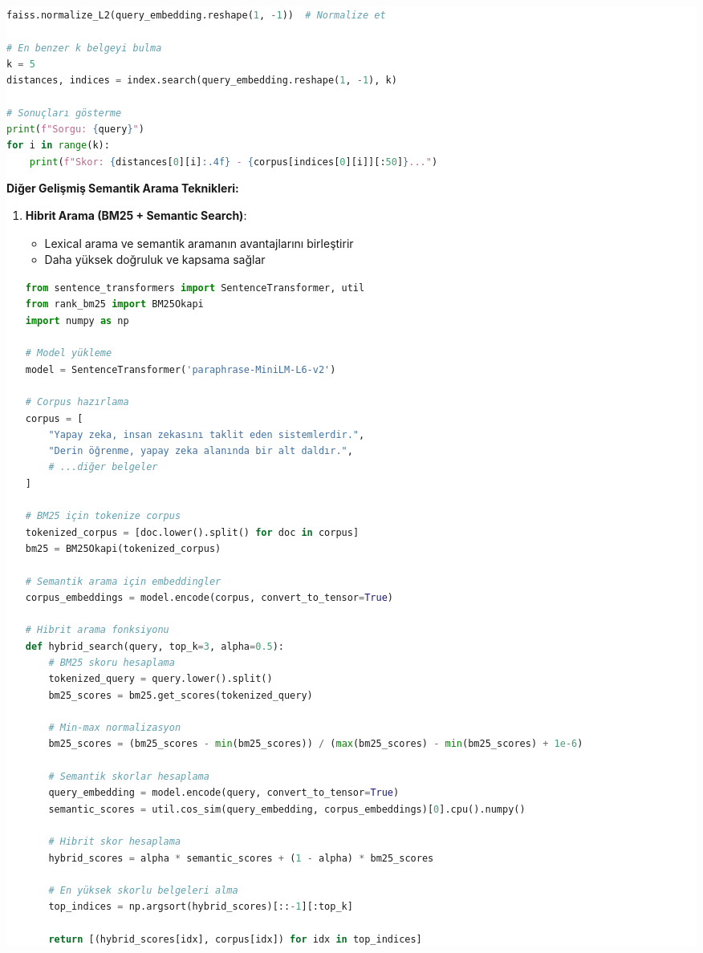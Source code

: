 ```python
faiss.normalize_L2(query_embedding.reshape(1, -1))  # Normalize et

# En benzer k belgeyi bulma
k = 5
distances, indices = index.search(query_embedding.reshape(1, -1), k)

# Sonuçları gösterme
print(f"Sorgu: {query}")
for i in range(k):
    print(f"Skor: {distances[0][i]:.4f} - {corpus[indices[0][i]][:50]}...")
```

**Diğer Gelişmiş Semantik Arama Teknikleri:**

1. **Hibrit Arama (BM25 + Semantic Search)**:
   - Lexical arama ve semantik aramanın avantajlarını birleştirir
   - Daha yüksek doğruluk ve kapsama sağlar

   ```python
   from sentence_transformers import SentenceTransformer, util
   from rank_bm25 import BM25Okapi
   import numpy as np
   
   # Model yükleme
   model = SentenceTransformer('paraphrase-MiniLM-L6-v2')
   
   # Corpus hazırlama
   corpus = [
       "Yapay zeka, insan zekasını taklit eden sistemlerdir.",
       "Derin öğrenme, yapay zeka alanında bir alt daldır.",
       # ...diğer belgeler
   ]
   
   # BM25 için tokenize corpus
   tokenized_corpus = [doc.lower().split() for doc in corpus]
   bm25 = BM25Okapi(tokenized_corpus)
   
   # Semantik arama için embeddingler
   corpus_embeddings = model.encode(corpus, convert_to_tensor=True)
   
   # Hibrit arama fonksiyonu
   def hybrid_search(query, top_k=3, alpha=0.5):
       # BM25 skoru hesaplama
       tokenized_query = query.lower().split()
       bm25_scores = bm25.get_scores(tokenized_query)
       
       # Min-max normalizasyon
       bm25_scores = (bm25_scores - min(bm25_scores)) / (max(bm25_scores) - min(bm25_scores) + 1e-6)
       
       # Semantik skorlar hesaplama
       query_embedding = model.encode(query, convert_to_tensor=True)
       semantic_scores = util.cos_sim(query_embedding, corpus_embeddings)[0].cpu().numpy()
       
       # Hibrit skor hesaplama
       hybrid_scores = alpha * semantic_scores + (1 - alpha) * bm25_scores
       
       # En yüksek skorlu belgeleri alma
       top_indices = np.argsort(hybrid_scores)[::-1][:top_k]
       
       return [(hybrid_scores[idx], corpus[idx]) for idx in top_indices]
   ```

